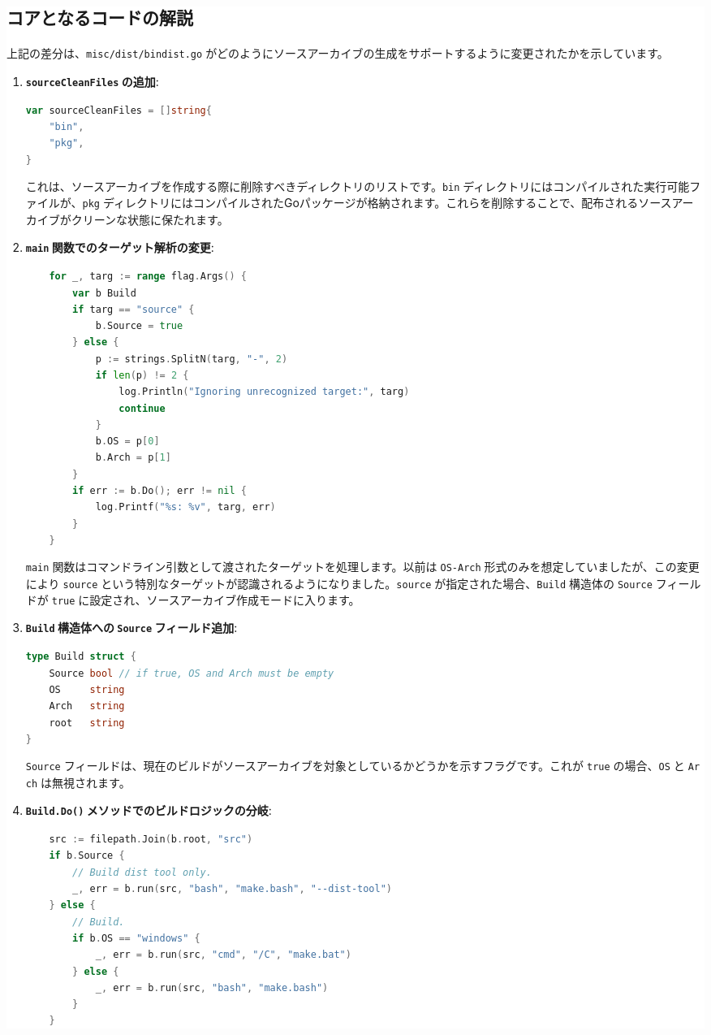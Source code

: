 ## コアとなるコードの解説

上記の差分は、`misc/dist/bindist.go` がどのようにソースアーカイブの生成をサポートするように変更されたかを示しています。

1.  **`sourceCleanFiles` の追加**:
    ```go
    var sourceCleanFiles = []string{
    	"bin",
    	"pkg",
    }
    ```
    これは、ソースアーカイブを作成する際に削除すべきディレクトリのリストです。`bin` ディレクトリにはコンパイルされた実行可能ファイルが、`pkg` ディレクトリにはコンパイルされたGoパッケージが格納されます。これらを削除することで、配布されるソースアーカイブがクリーンな状態に保たれます。

2.  **`main` 関数でのターゲット解析の変更**:
    ```go
    	for _, targ := range flag.Args() {
    		var b Build
    		if targ == "source" {
    			b.Source = true
    		} else {
    			p := strings.SplitN(targ, "-", 2)
    			if len(p) != 2 {
    				log.Println("Ignoring unrecognized target:", targ)
    				continue
    			}
    			b.OS = p[0]
    			b.Arch = p[1]
    		}
    		if err := b.Do(); err != nil {
    			log.Printf("%s: %v", targ, err)
    		}
    	}
    ```
    `main` 関数はコマンドライン引数として渡されたターゲットを処理します。以前は `OS-Arch` 形式のみを想定していましたが、この変更により `source` という特別なターゲットが認識されるようになりました。`source` が指定された場合、`Build` 構造体の `Source` フィールドが `true` に設定され、ソースアーカイブ作成モードに入ります。

3.  **`Build` 構造体への `Source` フィールド追加**:
    ```go
    type Build struct {
    	Source bool // if true, OS and Arch must be empty
    	OS     string
    	Arch   string
    	root   string
    }
    ```
    `Source` フィールドは、現在のビルドがソースアーカイブを対象としているかどうかを示すフラグです。これが `true` の場合、`OS` と `Arch` は無視されます。

4.  **`Build.Do()` メソッドでのビルドロジックの分岐**:
    ```go
    	src := filepath.Join(b.root, "src")
    	if b.Source {
    		// Build dist tool only.
    		_, err = b.run(src, "bash", "make.bash", "--dist-tool")
    	} else {
    		// Build.
    		if b.OS == "windows" {
    			_, err = b.run(src, "cmd", "/C", "make.bat")
    		} else {
    			_, err = b.run(src, "bash", "make.bash")
    		}
    	}
    ```